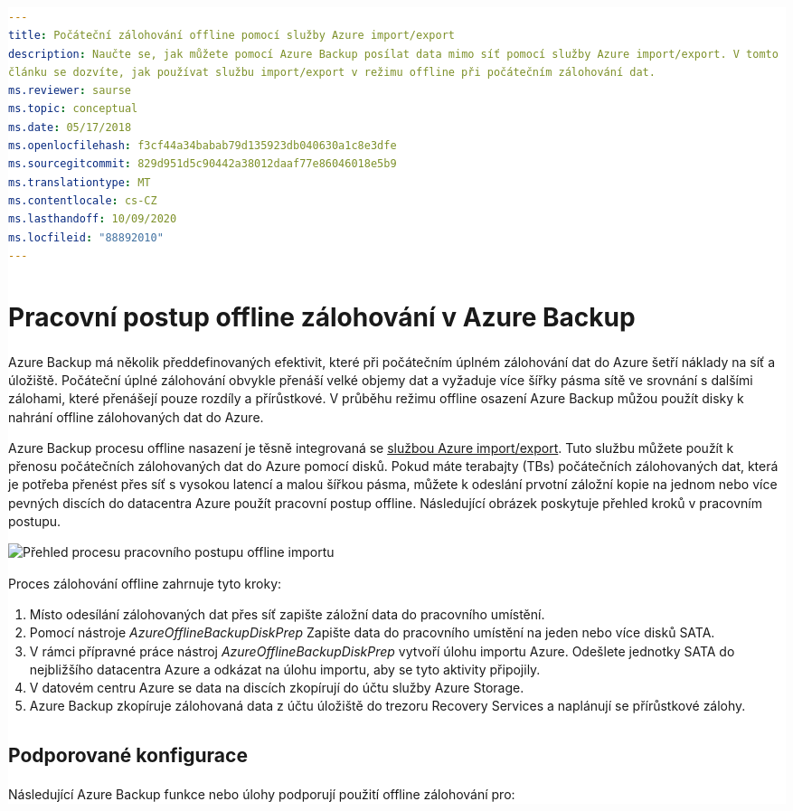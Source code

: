 ```yaml
---
title: Počáteční zálohování offline pomocí služby Azure import/export
description: Naučte se, jak můžete pomocí Azure Backup posílat data mimo síť pomocí služby Azure import/export. V tomto článku se dozvíte, jak používat službu import/export v režimu offline při počátečním zálohování dat.
ms.reviewer: saurse
ms.topic: conceptual
ms.date: 05/17/2018
ms.openlocfilehash: f3cf44a34babab79d135923db040630a1c8e3dfe
ms.sourcegitcommit: 829d951d5c90442a38012daaf77e86046018e5b9
ms.translationtype: MT
ms.contentlocale: cs-CZ
ms.lasthandoff: 10/09/2020
ms.locfileid: "88892010"
---
```

# <a name="offline-backup-workflow-in-azure-backup"></a>Pracovní postup offline zálohování v Azure Backup

Azure Backup má několik předdefinovaných efektivit, které při počátečním úplném zálohování dat do Azure šetří náklady na síť a úložiště. Počáteční úplné zálohování obvykle přenáší velké objemy dat a vyžaduje více šířky pásma sítě ve srovnání s dalšími zálohami, které přenášejí pouze rozdíly a přírůstkové. V průběhu režimu offline osazení Azure Backup můžou použít disky k nahrání offline zálohovaných dat do Azure.

Azure Backup procesu offline nasazení je těsně integrovaná se [službou Azure import/export](../storage/common/storage-import-export-service.md). Tuto službu můžete použít k přenosu počátečních zálohovaných dat do Azure pomocí disků. Pokud máte terabajty (TBs) počátečních zálohovaných dat, která je potřeba přenést přes síť s vysokou latencí a malou šířkou pásma, můžete k odeslání prvotní záložní kopie na jednom nebo více pevných discích do datacentra Azure použít pracovní postup offline. Následující obrázek poskytuje přehled kroků v pracovním postupu.

  ![Přehled procesu pracovního postupu offline importu](./media/backup-azure-backup-import-export/offlinebackupworkflowoverview.png)

Proces zálohování offline zahrnuje tyto kroky:

1. Místo odesílání zálohovaných dat přes síť zapište záložní data do pracovního umístění.
1. Pomocí nástroje *AzureOfflineBackupDiskPrep* Zapište data do pracovního umístění na jeden nebo více disků SATA.
1. V rámci přípravné práce nástroj *AzureOfflineBackupDiskPrep* vytvoří úlohu importu Azure. Odešlete jednotky SATA do nejbližšího datacentra Azure a odkázat na úlohu importu, aby se tyto aktivity připojily.
1. V datovém centru Azure se data na discích zkopírují do účtu služby Azure Storage.
1. Azure Backup zkopíruje zálohovaná data z účtu úložiště do trezoru Recovery Services a naplánují se přírůstkové zálohy.

## <a name="supported-configurations"></a>Podporované konfigurace

Následující Azure Backup funkce nebo úlohy podporují použití offline zálohování pro:
